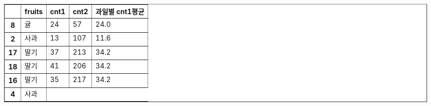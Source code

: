 


<div>
<style scoped>
    .dataframe tbody tr th:only-of-type {
        vertical-align: middle;
    }

    .dataframe tbody tr th {
        vertical-align: top;
    }

    .dataframe thead th {
        text-align: right;
    }
</style>
<table border="1" class="dataframe">
  <thead>
    <tr style="text-align: right;">
      <th></th>
      <th>fruits</th>
      <th>cnt1</th>
      <th>cnt2</th>
      <th>과일별 cnt1평균</th>
    </tr>
  </thead>
  <tbody>
    <tr>
      <th>8</th>
      <td>귤</td>
      <td>24</td>
      <td>57</td>
      <td>24.0</td>
    </tr>
    <tr>
      <th>2</th>
      <td>사과</td>
      <td>13</td>
      <td>107</td>
      <td>11.6</td>
    </tr>
    <tr>
      <th>17</th>
      <td>딸기</td>
      <td>37</td>
      <td>213</td>
      <td>34.2</td>
    </tr>
    <tr>
      <th>18</th>
      <td>딸기</td>
      <td>41</td>
      <td>206</td>
      <td>34.2</td>
    </tr>
    <tr>
      <th>16</th>
      <td>딸기</td>
      <td>35</td>
      <td>217</td>
      <td>34.2</td>
    </tr>
    <tr>
      <th>4</th>
      <td>사과</td>
